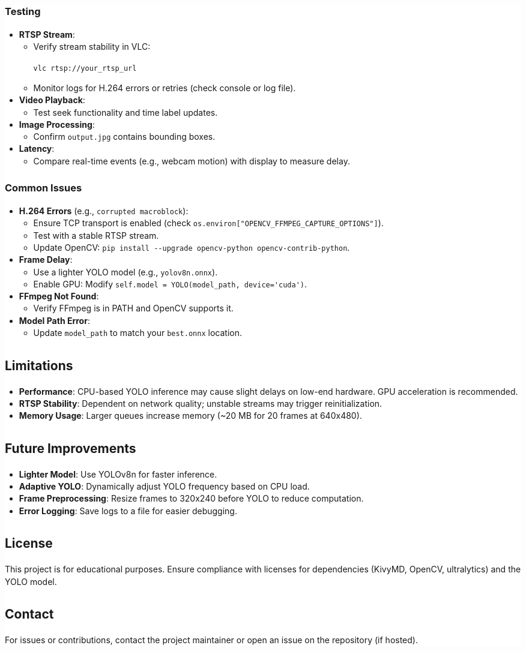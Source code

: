 ### Testing
- **RTSP Stream**:
  - Verify stream stability in VLC:
    ```bash
    vlc rtsp://your_rtsp_url
    ```
  - Monitor logs for H.264 errors or retries (check console or log file).
- **Video Playback**:
  - Test seek functionality and time label updates.
- **Image Processing**:
  - Confirm `output.jpg` contains bounding boxes.
- **Latency**:
  - Compare real-time events (e.g., webcam motion) with display to measure delay.

### Common Issues
- **H.264 Errors** (e.g., `corrupted macroblock`):
  - Ensure TCP transport is enabled (check `os.environ["OPENCV_FFMPEG_CAPTURE_OPTIONS"]`).
  - Test with a stable RTSP stream.
  - Update OpenCV: `pip install --upgrade opencv-python opencv-contrib-python`.
- **Frame Delay**:
  - Use a lighter YOLO model (e.g., `yolov8n.onnx`).
  - Enable GPU: Modify `self.model = YOLO(model_path, device='cuda')`.
- **FFmpeg Not Found**:
  - Verify FFmpeg is in PATH and OpenCV supports it.
- **Model Path Error**:
  - Update `model_path` to match your `best.onnx` location.

## Limitations
- **Performance**: CPU-based YOLO inference may cause slight delays on low-end hardware. GPU acceleration is recommended.
- **RTSP Stability**: Dependent on network quality; unstable streams may trigger reinitialization.
- **Memory Usage**: Larger queues increase memory (~20 MB for 20 frames at 640x480).

## Future Improvements
- **Lighter Model**: Use YOLOv8n for faster inference.
- **Adaptive YOLO**: Dynamically adjust YOLO frequency based on CPU load.
- **Frame Preprocessing**: Resize frames to 320x240 before YOLO to reduce computation.
- **Error Logging**: Save logs to a file for easier debugging.

## License
This project is for educational purposes. Ensure compliance with licenses for dependencies (KivyMD, OpenCV, ultralytics) and the YOLO model.

## Contact
For issues or contributions, contact the project maintainer or open an issue on the repository (if hosted).